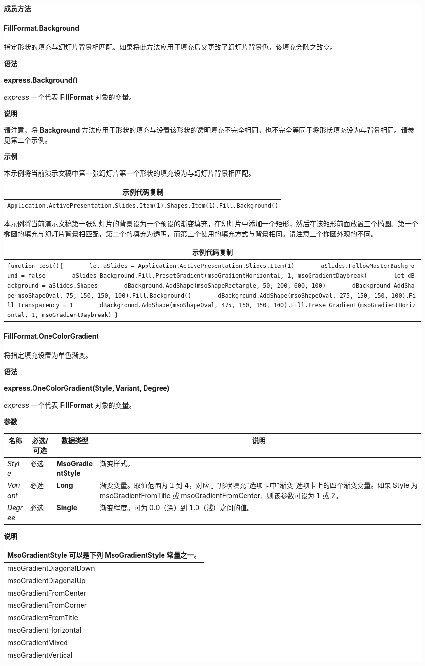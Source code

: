 **成员方法**

#### **FillFormat.Background**

指定形状的填充与幻灯片背景相匹配。如果将此方法应用于填充后又更改了幻灯片背景色，该填充会随之改变。

**语法**

**express.Background()**

*express*   一个代表 **FillFormat** 对象的变量。

**说明**

请注意，将 **Background** 方法应用于形状的填充与设置该形状的透明填充不完全相同，也不完全等同于将形状填充设为与背景相同。请参见第二个示例。

**示例**

本示例将当前演示文稿中第一张幻灯片第一个形状的填充设为与幻灯片背景相匹配。

| 示例代码复制                                                 |
| ------------------------------------------------------------ |
| `Application.ActivePresentation.Slides.Item(1).Shapes.Item(1).Fill.Background()` |

本示例将当前演示文稿第一张幻灯片的背景设为一个预设的渐变填充，在幻灯片中添加一个矩形，然后在该矩形前面放置三个椭圆。第一个椭圆的填充与幻灯片背景相匹配，第二个的填充为透明，而第三个使用的填充方式与背景相同。请注意三个椭圆外观的不同。

| 示例代码复制                                                 |
| ------------------------------------------------------------ |
| `function test(){ 　　　　let aSlides = Application.ActivePresentation.Slides.Item(1) 　　　　aSlides.FollowMasterBackground = false 　　　　aSlides.Background.Fill.PresetGradient(msoGradientHorizontal, 1, msoGradientDaybreak) 　　　　let dBackground = aSlides.Shapes 　　　　dBackground.AddShape(msoShapeRectangle, 50, 200, 600, 100) 　　　　dBackground.AddShape(msoShapeOval, 75, 150, 150, 100).Fill.Background() 　　　　dBackground.AddShape(msoShapeOval, 275, 150, 150, 100).Fill.Transparency = 1 　　　　dBackground.AddShape(msoShapeOval, 475, 150, 150, 100).Fill.PresetGradient(msoGradientHorizontal, 1, msoGradientDaybreak) }` |

#### **FillFormat.OneColorGradient**

将指定填充设置为单色渐变。

**语法**

**express.OneColorGradient(Style, Variant, Degree)**

*express*   一个代表 **FillFormat** 对象的变量。

**参数**

| **名称**  | **必选/可选** | **数据类型**         | **说明**                                                     |
| --------- | ------------- | -------------------- | ------------------------------------------------------------ |
| *Style*   | 必选          | **MsoGradientStyle** | 渐变样式。                                                   |
| *Variant* | 必选          | **Long**             | 渐变变量。取值范围为 1 到 4，对应于“形状填充”选项卡中“渐变”选项卡上的四个渐变变量。如果 Style 为 msoGradientFromTitle 或 msoGradientFromCenter，则该参数可设为 1 或 2。 |
| *Degree*  | 必选          | **Single**           | 渐变程度。可为 0.0（深）到 1.0（浅）之间的值。               |

**说明**

| MsoGradientStyle 可以是下列 MsoGradientStyle 常量之一。 |
| ------------------------------------------------------- |
| msoGradientDiagonalDown                                 |
| msoGradientDiagonalUp                                   |
| msoGradientFromCenter                                   |
| msoGradientFromCorner                                   |
| msoGradientFromTitle                                    |
| msoGradientHorizontal                                   |
| msoGradientMixed                                        |
| msoGradientVertical                                     |
